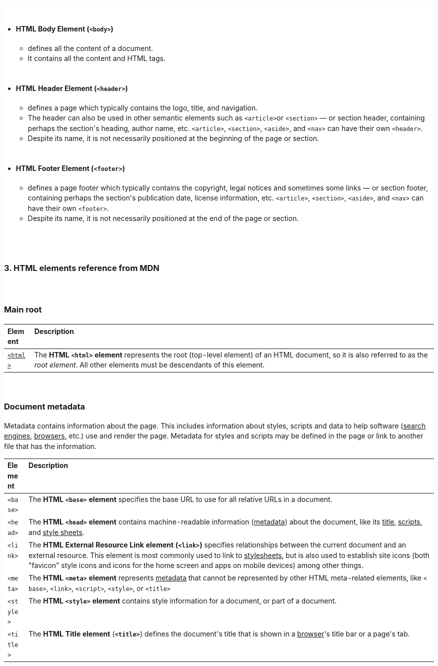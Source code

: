 <br>

- #### HTML Body Element (`<body>`)

  - defines all the content of a document.
  - It contains all the content and HTML tags.

  <br>

- #### HTML Header Element (`<header>`)

  - defines a page which typically contains the logo, title, and navigation.
  - The header can also be used in other semantic elements such as `<article>`or `<section>` — or section header, containing perhaps the section's heading, author name, etc. `<article>`, `<section>`, `<aside>`, and `<nav>` can have their own `<header>`.
  - Despite its name, it is not necessarily positioned at the beginning of the page or section.

  <br>

- #### HTML Footer Element (`<footer>`)

  - defines a page footer which typically contains the copyright, legal notices and sometimes some links — or section footer, containing perhaps the section's publication date, license information, etc. `<article>`, `<section>`, `<aside>`, and `<nav>` can have their own `<footer>`.
  - Despite its name, it is not necessarily positioned at the end of the page or section.

<br>

<br>

### 3. HTML elements reference from MDN

<br>

### Main root

| Element                                                      | Description                                                  |
| :----------------------------------------------------------- | :----------------------------------------------------------- |
| [`<html>`](https://developer.mozilla.org/en-US/docs/Web/HTML/Element/html) | The **HTML `<html>` element** represents the root (top-level element) of an HTML document, so it is also referred to as the *root element*. All other elements must be descendants of this element. |

<br>

### Document metadata

Metadata contains information about the page. This includes information about styles, scripts and data to help software ([search engines](https://developer.mozilla.org/en-US/docs/Glossary/search_engine), [browsers](https://developer.mozilla.org/en-US/docs/Glossary/Browser), etc.) use and render the page. Metadata for styles and scripts may be defined in the page or link to another file that has the information.

| Element   | Description                                                  |
| :-------- | :----------------------------------------------------------- |
| `<base>`  | The **HTML `<base>` element** specifies the base URL to use for all relative URLs in a document. |
| `<head>`  | The **HTML `<head>` element** contains machine-readable information ([metadata](https://developer.mozilla.org/en-US/docs/Glossary/metadata)) about the document, like its [title](https://developer.mozilla.org/en-US/docs/Web/HTML/Element/title), [scripts](https://developer.mozilla.org/en-US/docs/Web/HTML/Element/script), and [style sheets](https://developer.mozilla.org/en-US/docs/Web/HTML/Element/style). |
| `<link>`  | The **HTML External Resource Link element (`<link>`)** specifies relationships between the current document and an external resource. This element is most commonly used to link to [stylesheets](https://developer.mozilla.org/en-US/docs/Glossary/CSS), but is also used to establish site icons (both "favicon" style icons and icons for the home screen and apps on mobile devices) among other things. |
| `<meta>`  | The **HTML `<meta>` element** represents [metadata](https://developer.mozilla.org/en-US/docs/Glossary/Metadata) that cannot be represented by other HTML meta-related elements, like `<base>`, `<link>`, `<script>`, `<style>`, or `<title>` |
| `<style>` | The **HTML `<style>` element** contains style information for a document, or part of a document. |
| `<title>` | The **HTML Title element** (**`<title>`**) defines the document's title that is shown in a [browser](https://developer.mozilla.org/en-US/docs/Glossary/Browser)'s title bar or a page's tab. |
